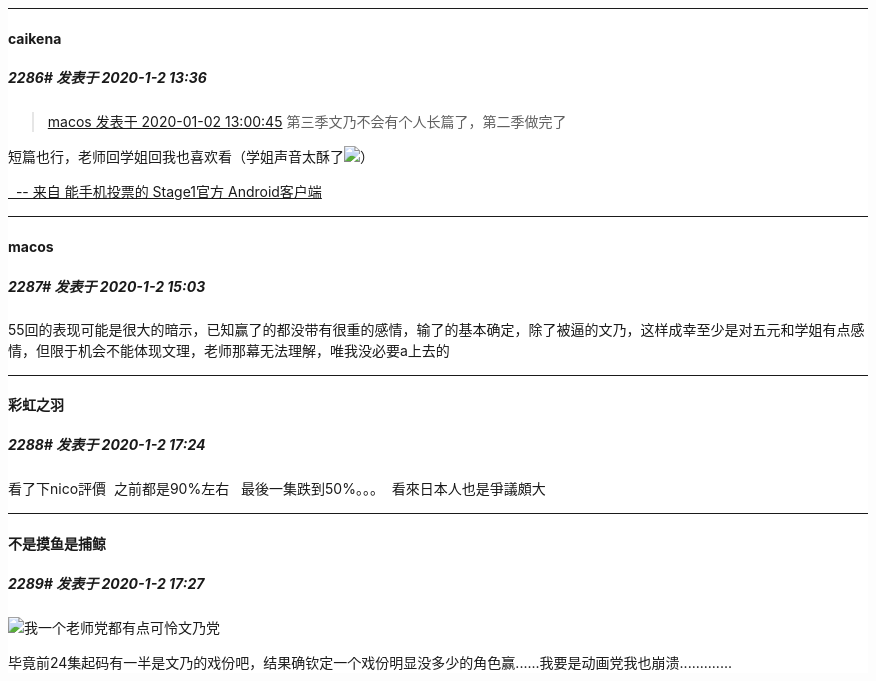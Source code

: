 





-----

####  caikena  
##### 2286#       发表于 2020-1-2 13:36



<blockquote><a href="httphttps://bbs.saraba1st.com/2b/forum.php?mod=redirect&amp;goto=findpost&amp;pid=46062791&amp;ptid=1473080" target="_blank">macos 发表于 2020-01-02 13:00:45</a>
第三季文乃不会有个人长篇了，第二季做完了</blockquote>短篇也行，老师回学姐回我也喜欢看（学姐声音太酥了<img src="https://static.saraba1st.com/image/smiley/face2017/077.png" referrerpolicy="no-referrer">）

[  -- 来自 能手机投票的 Stage1官方 Android客户端](https://www.coolapk.com/apk/140634)







-----

####  macos  
##### 2287#       发表于 2020-1-2 15:03




55回的表现可能是很大的暗示，已知赢了的都没带有很重的感情，输了的基本确定，除了被逼的文乃，这样成幸至少是对五元和学姐有点感情，但限于机会不能体现文理，老师那幕无法理解，唯我没必要a上去的







-----

####  彩虹之羽  
##### 2288#       发表于 2020-1-2 17:24




看了下nico評價  之前都是90%左右   最後一集跌到50%。。。  看來日本人也是爭議頗大







-----

####  不是摸鱼是捕鲸  
##### 2289#       发表于 2020-1-2 17:27



<img src="https://static.saraba1st.com/image/smiley/face2017/067.png" referrerpolicy="no-referrer">我一个老师党都有点可怜文乃党

毕竟前24集起码有一半是文乃的戏份吧，结果确钦定一个戏份明显没多少的角色赢......我要是动画党我也崩溃.............
